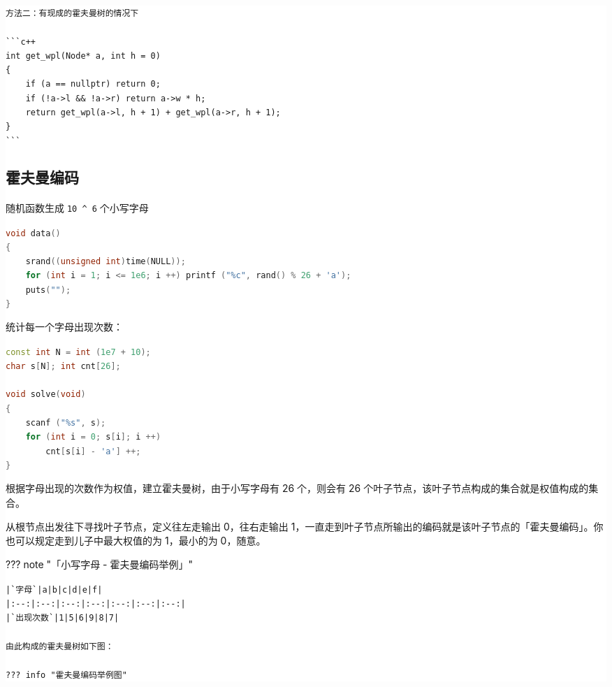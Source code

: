     方法二：有现成的霍夫曼树的情况下

    ```c++
    int get_wpl(Node* a, int h = 0)
    {
        if (a == nullptr) return 0;
        if (!a->l && !a->r) return a->w * h;
        return get_wpl(a->l, h + 1) + get_wpl(a->r, h + 1);
    }
    ```

## 霍夫曼编码

随机函数生成 `10 ^ 6` 个小写字母

```c++
void data()
{
    srand((unsigned int)time(NULL));
    for (int i = 1; i <= 1e6; i ++) printf ("%c", rand() % 26 + 'a');
    puts("");
}
```

统计每一个字母出现次数：

```c++
const int N = int (1e7 + 10);
char s[N]; int cnt[26];

void solve(void)
{
    scanf ("%s", s);
    for (int i = 0; s[i]; i ++)
        cnt[s[i] - 'a'] ++;
}
```

根据字母出现的次数作为权值，建立霍夫曼树，由于小写字母有 26 个，则会有 26 个叶子节点，该叶子节点构成的集合就是权值构成的集合。

从根节点出发往下寻找叶子节点，定义往左走输出 0，往右走输出 1，一直走到叶子节点所输出的编码就是该叶子节点的「霍夫曼编码」。你也可以规定走到儿子中最大权值的为 1，最小的为 0，随意。

??? note "「小写字母 - 霍夫曼编码举例」"

    |`字母`|a|b|c|d|e|f|
    |:--:|:--:|:--:|:--:|:--:|:--:|:--:|
    |`出现次数`|1|5|6|9|8|7|

    由此构成的霍夫曼树如下图：

    ??? info "霍夫曼编码举例图"
